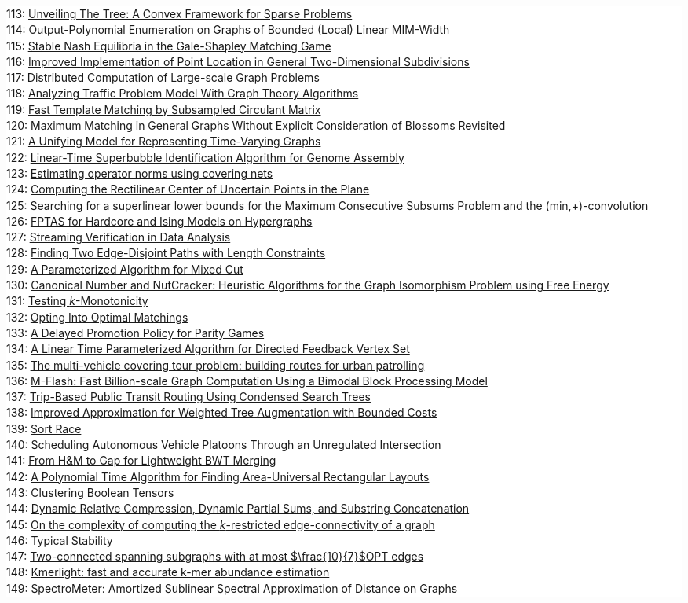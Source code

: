 113: [Unveiling The Tree: A Convex Framework for Sparse Problems](https://doi.org/10.48550/arXiv.1502.01220)  
114: [Output-Polynomial Enumeration on Graphs of Bounded (Local) Linear  MIM-Width](https://doi.org/10.48550/arXiv.1509.03753)  
115: [Stable Nash Equilibria in the Gale-Shapley Matching Game](https://doi.org/10.48550/arXiv.1509.04344)  
116: [Improved Implementation of Point Location in General Two-Dimensional  Subdivisions](https://doi.org/10.48550/arXiv.1205.5434)  
117: [Distributed Computation of Large-scale Graph Problems](https://doi.org/10.48550/arXiv.1311.6209)  
118: [Analyzing Traffic Problem Model With Graph Theory Algorithms](https://doi.org/10.48550/arXiv.1406.4828)  
119: [Fast Template Matching by Subsampled Circulant Matrix](https://doi.org/10.48550/arXiv.1509.04863)  
120: [Maximum Matching in General Graphs Without Explicit Consideration of  Blossoms Revisited](https://doi.org/10.48550/arXiv.1509.04927)  
121: [A Unifying Model for Representing Time-Varying Graphs](https://doi.org/10.48550/arXiv.1402.3488)  
122: [Linear-Time Superbubble Identification Algorithm for Genome Assembly](https://doi.org/10.48550/arXiv.1505.04019)  
123: [Estimating operator norms using covering nets](https://doi.org/10.48550/arXiv.1509.05065)  
124: [Computing the Rectilinear Center of Uncertain Points in the Plane](https://doi.org/10.48550/arXiv.1509.05377)  
125: [Searching for a superlinear lower bounds for the Maximum Consecutive  Subsums Problem and the (min,+)-convolution](https://doi.org/10.48550/arXiv.1509.05445)  
126: [FPTAS for Hardcore and Ising Models on Hypergraphs](https://doi.org/10.48550/arXiv.1509.05494)  
127: [Streaming Verification in Data Analysis](https://doi.org/10.48550/arXiv.1509.05514)  
128: [Finding Two Edge-Disjoint Paths with Length Constraints](https://doi.org/10.48550/arXiv.1509.05559)  
129: [A Parameterized Algorithm for Mixed Cut](https://doi.org/10.48550/arXiv.1509.05612)  
130: [Canonical Number and NutCracker: Heuristic Algorithms for the Graph  Isomorphism Problem using Free Energy](https://doi.org/10.48550/arXiv.1605.07220)  
131: [Testing $k$-Monotonicity](https://doi.org/10.48550/arXiv.1609.00265)  
132: [Opting Into Optimal Matchings](https://doi.org/10.48550/arXiv.1609.04051)  
133: [A Delayed Promotion Policy for Parity Games](https://doi.org/10.48550/arXiv.1609.04087)  
134: [A Linear Time Parameterized Algorithm for Directed Feedback Vertex Set](https://doi.org/10.48550/arXiv.1609.04347)  
135: [The multi-vehicle covering tour problem: building routes for urban  patrolling](https://doi.org/10.48550/arXiv.1309.5502)  
136: [M-Flash: Fast Billion-scale Graph Computation Using a Bimodal Block  Processing Model](https://doi.org/10.48550/arXiv.1506.01406)  
137: [Trip-Based Public Transit Routing Using Condensed Search Trees](https://doi.org/10.48550/arXiv.1607.01299)  
138: [Improved Approximation for Weighted Tree Augmentation with Bounded Costs](https://doi.org/10.48550/arXiv.1607.03791)  
139: [Sort Race](https://doi.org/10.48550/arXiv.1609.04471)  
140: [Scheduling Autonomous Vehicle Platoons Through an Unregulated  Intersection](https://doi.org/10.48550/arXiv.1609.04512)  
141: [From H&M to Gap for Lightweight BWT Merging](https://doi.org/10.48550/arXiv.1609.04618)  
142: [A Polynomial Time Algorithm for Finding Area-Universal Rectangular  Layouts](https://doi.org/10.48550/arXiv.1302.3672)  
143: [Clustering Boolean Tensors](https://doi.org/10.48550/arXiv.1501.00696)  
144: [Dynamic Relative Compression, Dynamic Partial Sums, and Substring  Concatenation](https://doi.org/10.48550/arXiv.1504.07851)  
145: [On the complexity of computing the $k$-restricted edge-connectivity of a  graph](https://doi.org/10.48550/arXiv.1502.07659)  
146: [Typical Stability](https://doi.org/10.48550/arXiv.1604.03336)  
147: [Two-connected spanning subgraphs with at most $\frac{10}{7}$OPT edges](https://doi.org/10.48550/arXiv.1609.00147)  
148: [Kmerlight: fast and accurate k-mer abundance estimation](https://doi.org/10.48550/arXiv.1609.05626)  
149: [SpectroMeter: Amortized Sublinear Spectral Approximation of Distance on  Graphs](https://doi.org/10.48550/arXiv.1609.05715)  